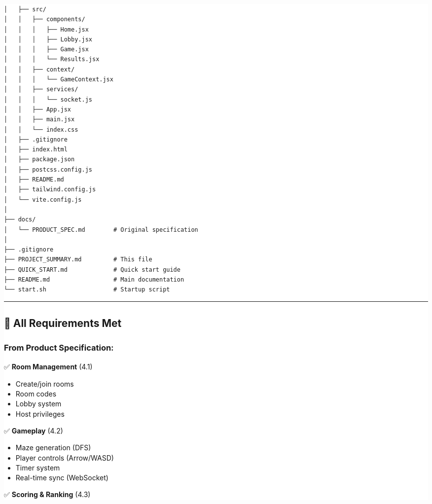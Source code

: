 ```
│   ├── src/
│   │   ├── components/
│   │   │   ├── Home.jsx
│   │   │   ├── Lobby.jsx
│   │   │   ├── Game.jsx
│   │   │   └── Results.jsx
│   │   ├── context/
│   │   │   └── GameContext.jsx
│   │   ├── services/
│   │   │   └── socket.js
│   │   ├── App.jsx
│   │   ├── main.jsx
│   │   └── index.css
│   ├── .gitignore
│   ├── index.html
│   ├── package.json
│   ├── postcss.config.js
│   ├── README.md
│   ├── tailwind.config.js
│   └── vite.config.js
│
├── docs/
│   └── PRODUCT_SPEC.md        # Original specification
│
├── .gitignore
├── PROJECT_SUMMARY.md         # This file
├── QUICK_START.md             # Quick start guide
├── README.md                  # Main documentation
└── start.sh                   # Startup script
```

---

## 🎯 All Requirements Met

### From Product Specification:

✅ **Room Management** (4.1)

- Create/join rooms
- Room codes
- Lobby system
- Host privileges

✅ **Gameplay** (4.2)

- Maze generation (DFS)
- Player controls (Arrow/WASD)
- Timer system
- Real-time sync (WebSocket)

✅ **Scoring & Ranking** (4.3)
